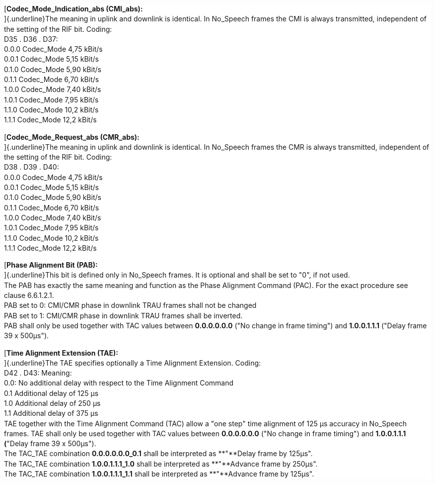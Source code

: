 [**Codec\_Mode\_Indication\_abs (CMI\_abs):**\
]{.underline}The meaning in uplink and downlink is identical. In
No\_Speech frames the CMI is always transmitted, independent of the
setting of the RIF bit. Coding:\
D35 . D36 . D37:\
0.0.0 Codec\_Mode 4,75 kBit/s\
0.0.1 Codec\_Mode 5,15 kBit/s\
0.1.0 Codec\_Mode 5,90 kBit/s\
0.1.1 Codec\_Mode 6,70 kBit/s\
1.0.0 Codec\_Mode 7,40 kBit/s\
1.0.1 Codec\_Mode 7,95 kBit/s\
1.1.0 Codec\_Mode 10,2 kBit/s\
1.1.1 Codec\_Mode 12,2 kBit/s

[**Codec\_Mode\_Request\_abs (CMR\_abs):**\
]{.underline}The meaning in uplink and downlink is identical. In
No\_Speech frames the CMR is always transmitted, independent of the
setting of the RIF bit. Coding:\
D38 . D39 . D40:\
0.0.0 Codec\_Mode 4,75 kBit/s\
0.0.1 Codec\_Mode 5,15 kBit/s\
0.1.0 Codec\_Mode 5,90 kBit/s\
0.1.1 Codec\_Mode 6,70 kBit/s\
1.0.0 Codec\_Mode 7,40 kBit/s\
1.0.1 Codec\_Mode 7,95 kBit/s\
1.1.0 Codec\_Mode 10,2 kBit/s\
1.1.1 Codec\_Mode 12,2 kBit/s

[**Phase Alignment Bit (PAB):**\
]{.underline}This bit is defined only in No\_Speech frames. It is
optional and shall be set to \"0\", if not used.\
The PAB has exactly the same meaning and function as the Phase Alignment
Command (PAC). For the exact procedure see clause 6.6.1.2.1.\
PAB set to 0: CMI/CMR phase in downlink TRAU frames shall not be
changed\
PAB set to 1: CMI/CMR phase in downlink TRAU frames shall be inverted.\
PAB shall only be used together with TAC values between **0.0.0.0.0.0**
(\"No change in frame timing\") and **1.0.0.1.1.1** (\"Delay frame 39 x
500μs\").

[**Time Alignment Extension (TAE):**\
]{.underline}The TAE specifies optionally a Time Alignment Extension.
Coding:\
D42 . D43: Meaning:\
0.0: No additional delay with respect to the Time Alignment Command\
0.1 Additional delay of 125 µs\
1.0 Additional delay of 250 µs\
1.1 Additional delay of 375 µs\
TAE together with the Time Alignment Command (TAC) allow a \"one step\"
time alignment of 125 µs accuracy in No\_Speech frames. TAE shall only
be used together with TAC values between **0.0.0.0.0.0** (\"No change in
frame timing\") and **1.0.0.1.1.1 (**\"Delay frame 39 x 500μs\").\
The TAC\_TAE combination **0.0.0.0.0.0\_0.1** shall be interpreted as
**\"**Delay frame by 125μs\".\
The TAC\_TAE combination **1.0.0.1.1.1\_1.0** shall be interpreted as
**\"**Advance frame by 250μs\".\
The TAC\_TAE combination **1.0.0.1.1.1\_1.1** shall be interpreted as
**\"**Advance frame by 125μs\".
